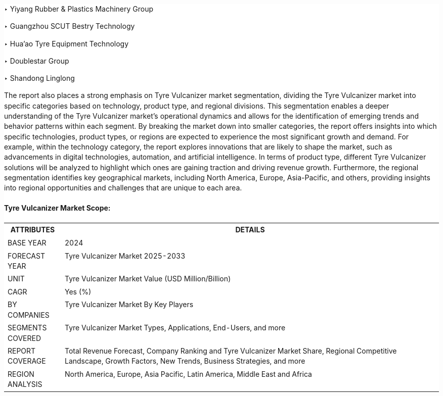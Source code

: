 ‣ Yiyang Rubber & Plastics Machinery Group

‣ Guangzhou SCUT Bestry Technology

‣ Hua’ao Tyre Equipment Technology

‣ Doublestar Group

‣ Shandong Linglong

The report also places a strong emphasis on Tyre Vulcanizer market segmentation, dividing the Tyre Vulcanizer market into specific categories based on technology, product type, and regional divisions. This segmentation enables a deeper understanding of the Tyre Vulcanizer market’s operational dynamics and allows for the identification of emerging trends and behavior patterns within each segment. By breaking the market down into smaller categories, the report offers insights into which specific technologies, product types, or regions are expected to experience the most significant growth and demand. For example, within the technology category, the report explores innovations that are likely to shape the market, such as advancements in digital technologies, automation, and artificial intelligence. In terms of product type, different Tyre Vulcanizer solutions will be analyzed to highlight which ones are gaining traction and driving revenue growth. Furthermore, the regional segmentation identifies key geographical markets, including North America, Europe, Asia-Pacific, and others, providing insights into regional opportunities and challenges that are unique to each area.

<h4>Tyre Vulcanizer Market Scope:</h4>
<table>
<tr>
<th>ATTRIBUTES</th>
<th>DETAILS</th>
</tr>
<tr>
<td>BASE YEAR</td>
<td>2024</td>
</tr>
<tr>
<td>FORECAST YEAR</td>
<td>Tyre Vulcanizer Market 2025-2033</td>
</tr>
<tr>
<td>UNIT</td>
<td>Tyre Vulcanizer Market Value (USD Million/Billion)</td>
<tr>
<td>CAGR</td>
<td>Yes (%)</td>
</tr>
</tr>
<tr>
<td>BY COMPANIES</td>
<td>Tyre Vulcanizer Market By Key Players</td>
</tr>
<tr>
<td>SEGMENTS COVERED</td>
<td>Tyre Vulcanizer Market Types, Applications, End-Users, and more</td>
</tr>
<tr>
<td>REPORT COVERAGE</td>
<td>Total Revenue Forecast, Company Ranking and Tyre Vulcanizer Market Share, Regional Competitive Landscape, Growth Factors, New Trends, Business Strategies, and more</td>
</tr>
<tr>
<td>REGION ANALYSIS</td>
<td>North America, Europe, Asia Pacific, Latin America, Middle East and Africa</td>
</tr>
</table>
